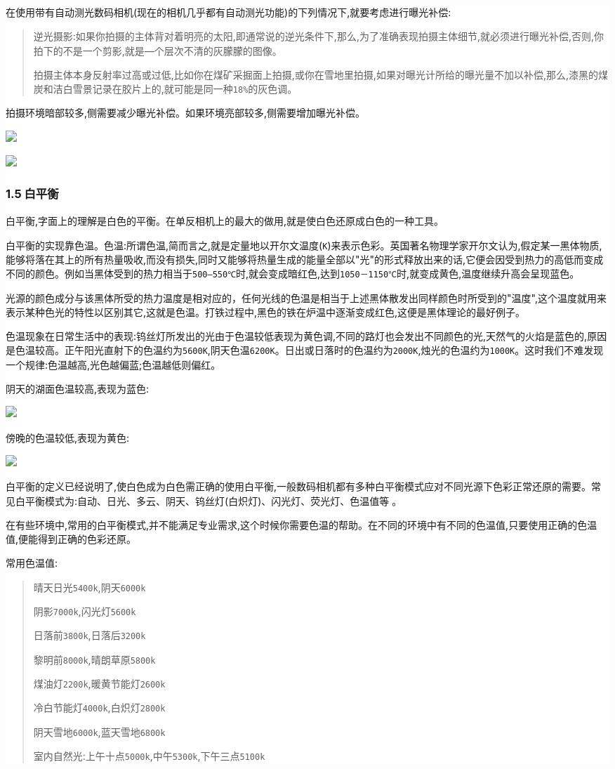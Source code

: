 在使用带有自动测光数码相机(现在的相机几乎都有自动测光功能)的下列情况下,就要考虑进行曝光补偿:

> 逆光摄影:如果你拍摄的主体背对着明亮的太阳,即通常说的逆光条件下,那么,为了准确表现拍摄主体细节,就必须进行曝光补偿,否则,你拍下的不是一个剪影,就是—个层次不清的灰朦朦的图像。
> 
> 拍摄主体本身反射率过高或过低,比如你在煤矿采掘面上拍摄,或你在雪地里拍摄,如果对曝光计所给的曝光量不加以补偿,那么,漆黑的煤炭和洁白雪景记录在胶片上的,就可能是同一种`18%`的灰色调。

拍摄环境暗部较多,侧需要减少曝光补偿。如果环境亮部较多,侧需要增加曝光补偿。

![](https://pic4.zhimg.com/v2-c6d616e37df9c6f52d20860c85866e1b_r.jpg)

![](https://pic1.zhimg.com/v2-ae34aed2e61552b0b8233c85a447adac_r.jpg)


### 1.5 白平衡

白平衡,字面上的理解是白色的平衡。在单反相机上的最大的做用,就是使白色还原成白色的一种工具。

白平衡的实现靠色温。色温:所谓色温,简而言之,就是定量地以开尔文温度(`K`)来表示色彩。英国著名物理学家开尔文认为,假定某一黑体物质,能够将落在其上的所有热量吸收,而没有损失,同时又能够将热量生成的能量全部以"光"的形式释放出来的话,它便会因受到热力的高低而变成不同的颜色。例如当黑体受到的热力相当于`500—550℃`时,就会变成暗红色,达到`1050－1150℃`时,就变成黄色,温度继续升高会呈现蓝色。

光源的颜色成分与该黑体所受的热力温度是相对应的，任何光线的色温是相当于上述黑体散发出同样颜色时所受到的"温度",这个温度就用来表示某种色光的特性以区别其它,这就是色温。打铁过程中,黑色的铁在炉温中逐渐变成红色,这便是黑体理论的最好例子。


色温现象在日常生活中的表现:钨丝灯所发出的光由于色温较低表现为黄色调,不同的路灯也会发出不同颜色的光,天然气的火焰是蓝色的,原因是色温较高。正午阳光直射下的色温约为`5600K`,阴天色温`6200K`。日出或日落时的色温约为`2000K`,烛光的色温约为`1000K`。这时我们不难发现一个规律:色温越高,光色越偏蓝;色温越低则偏红。

阴天的湖面色温较高,表现为蓝色:

![](https://pic1.zhimg.com/80/v2-f4afcc76d8ae189f4205dcd98e9b5024_1440w.png)

傍晚的色温较低,表现为黄色:

![](https://pic2.zhimg.com/80/v2-4b92cefb8784d6c358fda4de3167e2f9_1440w.png)


白平衡的定义已经说明了,使白色成为白色需正确的使用白平衡,一般数码相机都有多种白平衡模式应对不同光源下色彩正常还原的需要。常见白平衡模式为:自动、日光、多云、阴天、钨丝灯(白炽灯)、闪光灯、荧光灯、色温值等 。

在有些环境中,常用的白平衡模式,并不能满足专业需求,这个时候你需要色温的帮助。在不同的环境中有不同的色温值,只要使用正确的色温值,便能得到正确的色彩还原。


常用色温值:

> 晴天日光`5400k`,阴天`6000k`
> 
> 阴影`7000k`,闪光灯`5600k`
> 
> 日落前`3800k`,日落后`3200k`
> 
> 黎明前`8000k`,晴朗草原`5800k`
> 
> 煤油灯`2200k`,暖黄节能灯`2600k`
> 
> 冷白节能灯`4000k`,白炽灯`2800k`
> 
> 阴天雪地`6000k`,蓝天雪地`6800k`
> 
> 室内自然光:上午十点`5000k`,中午`5300k`,下午三点`5100k`
